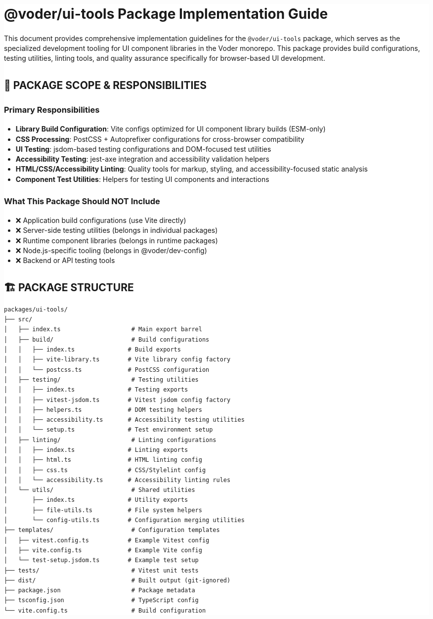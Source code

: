 # @voder/ui-tools Package Implementation Guide

This document provides comprehensive implementation guidelines for the `@voder/ui-tools` package, which serves as the specialized development tooling for UI component libraries in the Voder monorepo. This package provides build configurations, testing utilities, linting tools, and quality assurance specifically for browser-based UI development.

## 🎯 **PACKAGE SCOPE & RESPONSIBILITIES**

### **Primary Responsibilities**

- **Library Build Configuration**: Vite configs optimized for UI component library builds (ESM-only)
- **CSS Processing**: PostCSS + Autoprefixer configurations for cross-browser compatibility
- **UI Testing**: jsdom-based testing configurations and DOM-focused test utilities
- **Accessibility Testing**: jest-axe integration and accessibility validation helpers
- **HTML/CSS/Accessibility Linting**: Quality tools for markup, styling, and accessibility-focused static analysis
- **Component Test Utilities**: Helpers for testing UI components and interactions

### **What This Package Should NOT Include**

- ❌ Application build configurations (use Vite directly)
- ❌ Server-side testing utilities (belongs in individual packages)
- ❌ Runtime component libraries (belongs in runtime packages)
- ❌ Node.js-specific tooling (belongs in @voder/dev-config)
- ❌ Backend or API testing tools

## 🏗️ **PACKAGE STRUCTURE**

```
packages/ui-tools/
├── src/
│   ├── index.ts                    # Main export barrel
│   ├── build/                      # Build configurations
│   │   ├── index.ts               # Build exports
│   │   ├── vite-library.ts        # Vite library config factory
│   │   └── postcss.ts             # PostCSS configuration
│   ├── testing/                    # Testing utilities
│   │   ├── index.ts               # Testing exports
│   │   ├── vitest-jsdom.ts        # Vitest jsdom config factory
│   │   ├── helpers.ts             # DOM testing helpers
│   │   ├── accessibility.ts       # Accessibility testing utilities
│   │   └── setup.ts               # Test environment setup
│   ├── linting/                    # Linting configurations
│   │   ├── index.ts               # Linting exports
│   │   ├── html.ts                # HTML linting config
│   │   ├── css.ts                 # CSS/Stylelint config
│   │   └── accessibility.ts       # Accessibility linting rules
│   └── utils/                      # Shared utilities
│       ├── index.ts               # Utility exports
│       ├── file-utils.ts          # File system helpers
│       └── config-utils.ts        # Configuration merging utilities
├── templates/                      # Configuration templates
│   ├── vitest.config.ts           # Example Vitest config
│   ├── vite.config.ts             # Example Vite config
│   └── test-setup.jsdom.ts        # Example test setup
├── tests/                          # Vitest unit tests
├── dist/                           # Built output (git-ignored)
├── package.json                    # Package metadata
├── tsconfig.json                   # TypeScript config
└── vite.config.ts                  # Build configuration
```